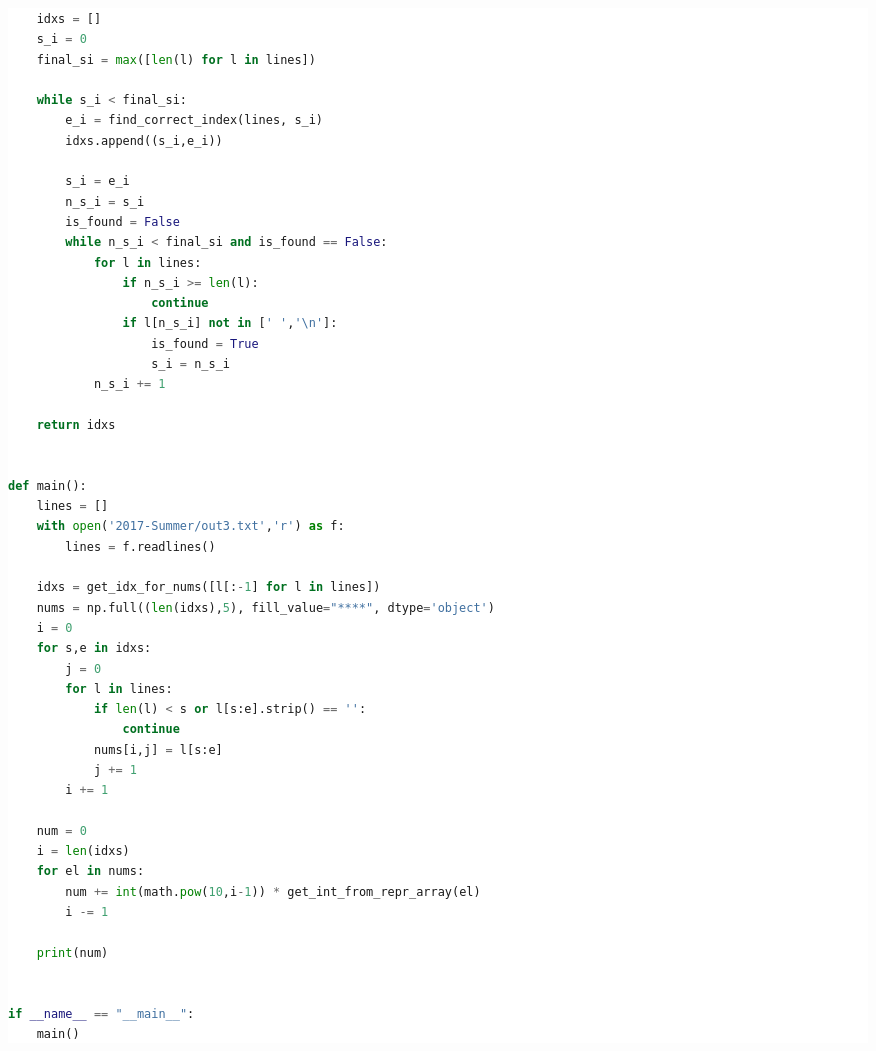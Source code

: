 ```python
    idxs = []
    s_i = 0
    final_si = max([len(l) for l in lines])

    while s_i < final_si:
        e_i = find_correct_index(lines, s_i)
        idxs.append((s_i,e_i))

        s_i = e_i
        n_s_i = s_i
        is_found = False
        while n_s_i < final_si and is_found == False:
            for l in lines:
                if n_s_i >= len(l):
                    continue
                if l[n_s_i] not in [' ','\n']:
                    is_found = True
                    s_i = n_s_i
            n_s_i += 1

    return idxs


def main():
    lines = []
    with open('2017-Summer/out3.txt','r') as f:
        lines = f.readlines()

    idxs = get_idx_for_nums([l[:-1] for l in lines])
    nums = np.full((len(idxs),5), fill_value="****", dtype='object')
    i = 0
    for s,e in idxs:
        j = 0
        for l in lines:
            if len(l) < s or l[s:e].strip() == '':
                continue
            nums[i,j] = l[s:e]
            j += 1
        i += 1

    num = 0
    i = len(idxs)
    for el in nums:
        num += int(math.pow(10,i-1)) * get_int_from_repr_array(el)
        i -= 1
    
    print(num)


if __name__ == "__main__":
    main()
```
